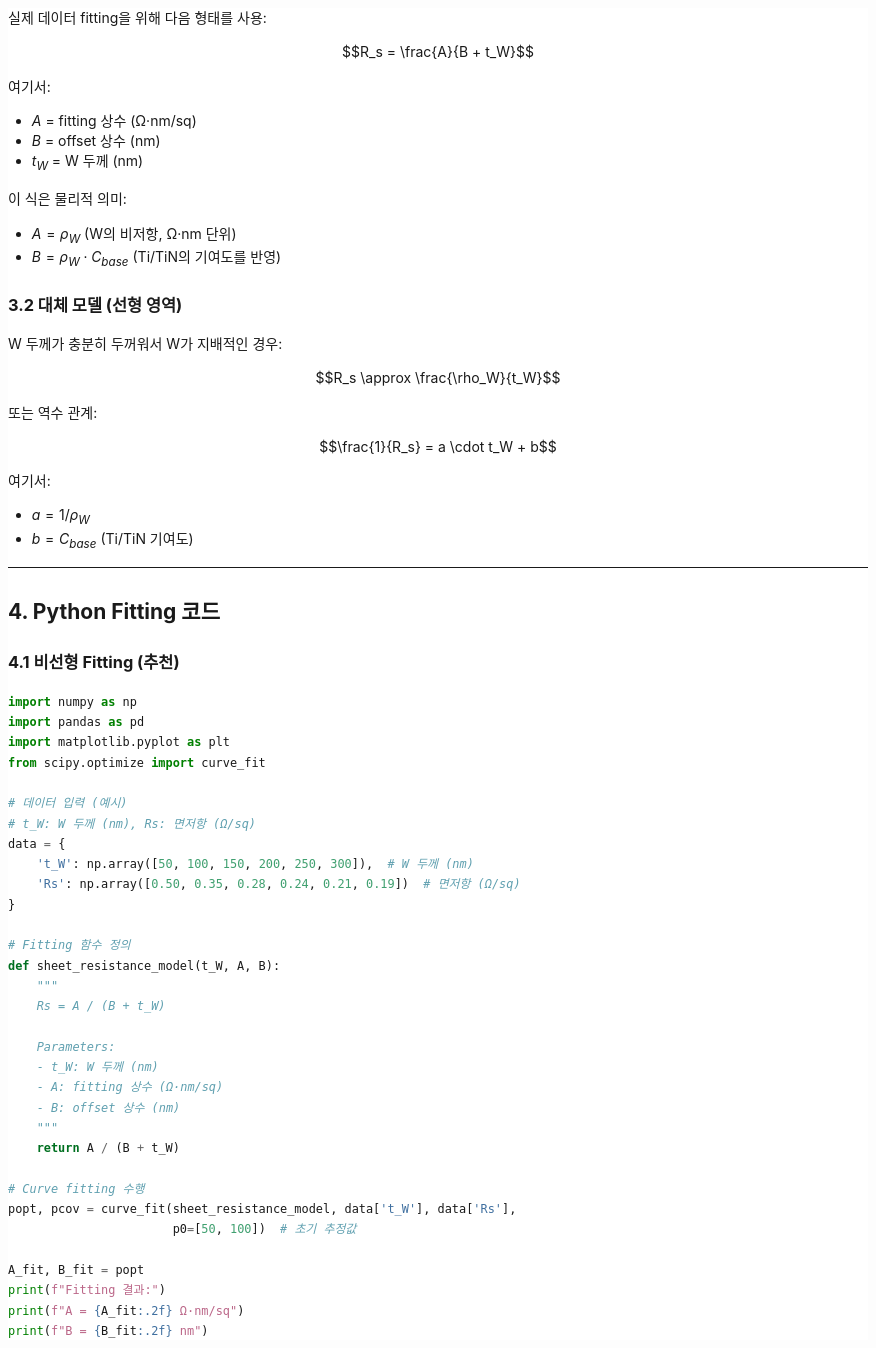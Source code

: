 실제 데이터 fitting을 위해 다음 형태를 사용:

$$R_s = \frac{A}{B + t_W}$$

여기서:
- $A$ = fitting 상수 (Ω·nm/sq)
- $B$ = offset 상수 (nm)
- $t_W$ = W 두께 (nm)

이 식은 물리적 의미:
- $A = \rho_W$ (W의 비저항, Ω·nm 단위)
- $B = \rho_W \cdot C_{base}$ (Ti/TiN의 기여도를 반영)

### 3.2 대체 모델 (선형 영역)

W 두께가 충분히 두꺼워서 W가 지배적인 경우:

$$R_s \approx \frac{\rho_W}{t_W}$$

또는 역수 관계:

$$\frac{1}{R_s} = a \cdot t_W + b$$

여기서:
- $a = 1/\rho_W$
- $b = C_{base}$ (Ti/TiN 기여도)

---

## 4. Python Fitting 코드

### 4.1 비선형 Fitting (추천)

```python
import numpy as np
import pandas as pd
import matplotlib.pyplot as plt
from scipy.optimize import curve_fit

# 데이터 입력 (예시)
# t_W: W 두께 (nm), Rs: 면저항 (Ω/sq)
data = {
    't_W': np.array([50, 100, 150, 200, 250, 300]),  # W 두께 (nm)
    'Rs': np.array([0.50, 0.35, 0.28, 0.24, 0.21, 0.19])  # 면저항 (Ω/sq)
}

# Fitting 함수 정의
def sheet_resistance_model(t_W, A, B):
    """
    Rs = A / (B + t_W)
    
    Parameters:
    - t_W: W 두께 (nm)
    - A: fitting 상수 (Ω·nm/sq)
    - B: offset 상수 (nm)
    """
    return A / (B + t_W)

# Curve fitting 수행
popt, pcov = curve_fit(sheet_resistance_model, data['t_W'], data['Rs'], 
                       p0=[50, 100])  # 초기 추정값

A_fit, B_fit = popt
print(f"Fitting 결과:")
print(f"A = {A_fit:.2f} Ω·nm/sq")
print(f"B = {B_fit:.2f} nm")

```